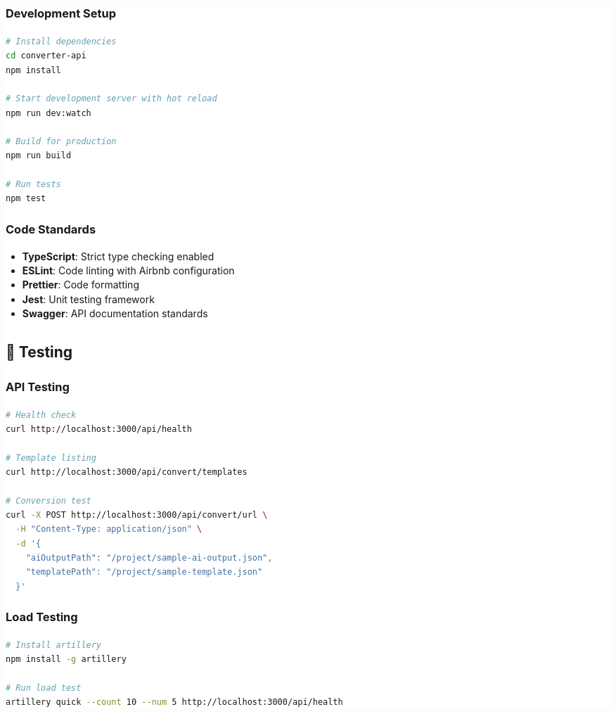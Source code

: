 ### Development Setup

```bash
# Install dependencies
cd converter-api
npm install

# Start development server with hot reload
npm run dev:watch

# Build for production
npm run build

# Run tests
npm test
```

### Code Standards

- **TypeScript**: Strict type checking enabled
- **ESLint**: Code linting with Airbnb configuration
- **Prettier**: Code formatting
- **Jest**: Unit testing framework
- **Swagger**: API documentation standards

## 🧪 Testing

### API Testing

```bash
# Health check
curl http://localhost:3000/api/health

# Template listing
curl http://localhost:3000/api/convert/templates

# Conversion test
curl -X POST http://localhost:3000/api/convert/url \
  -H "Content-Type: application/json" \
  -d '{
    "aiOutputPath": "/project/sample-ai-output.json",
    "templatePath": "/project/sample-template.json"
  }'
```

### Load Testing

```bash
# Install artillery
npm install -g artillery

# Run load test
artillery quick --count 10 --num 5 http://localhost:3000/api/health
```
